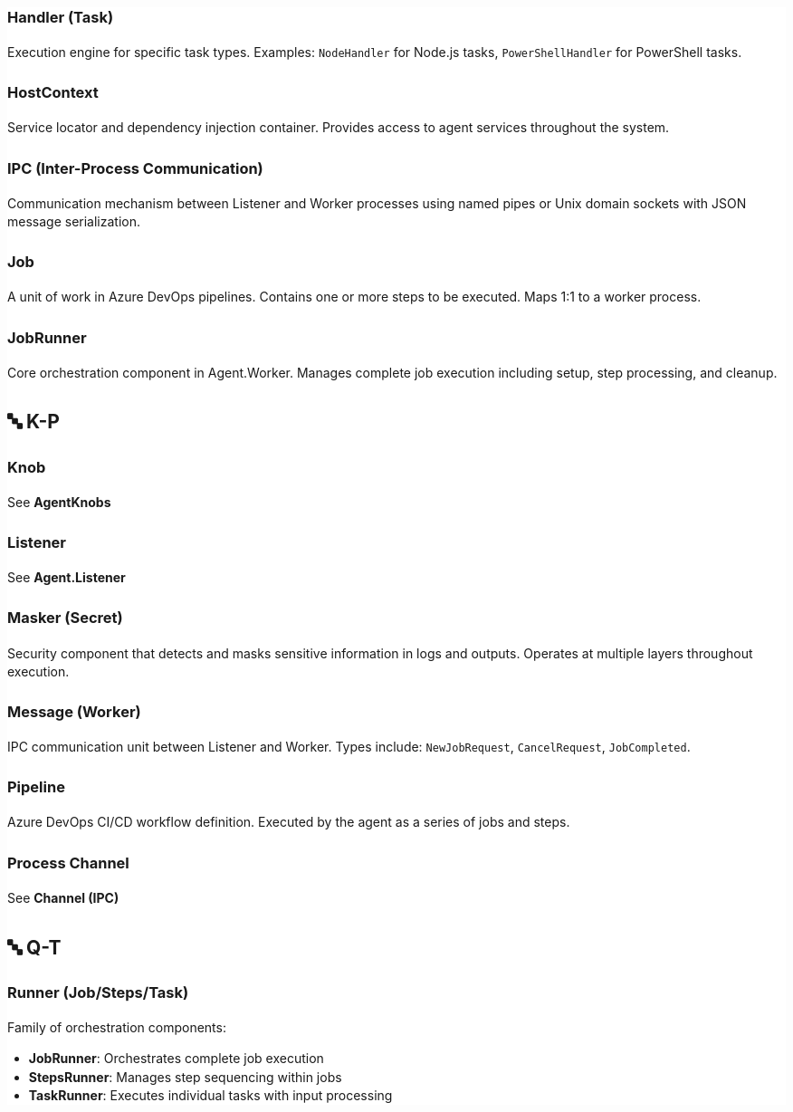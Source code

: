 ### **Handler** (Task)
Execution engine for specific task types. Examples: `NodeHandler` for Node.js tasks, `PowerShellHandler` for PowerShell tasks.

### **HostContext**
Service locator and dependency injection container. Provides access to agent services throughout the system.

### **IPC** (Inter-Process Communication)
Communication mechanism between Listener and Worker processes using named pipes or Unix domain sockets with JSON message serialization.

### **Job**
A unit of work in Azure DevOps pipelines. Contains one or more steps to be executed. Maps 1:1 to a worker process.

### **JobRunner**
Core orchestration component in Agent.Worker. Manages complete job execution including setup, step processing, and cleanup.

## 🔤 K-P

### **Knob**
See **AgentKnobs**

### **Listener**
See **Agent.Listener**

### **Masker** (Secret)
Security component that detects and masks sensitive information in logs and outputs. Operates at multiple layers throughout execution.

### **Message** (Worker)
IPC communication unit between Listener and Worker. Types include: `NewJobRequest`, `CancelRequest`, `JobCompleted`.

### **Pipeline**
Azure DevOps CI/CD workflow definition. Executed by the agent as a series of jobs and steps.

### **Process Channel**
See **Channel (IPC)**

## 🔤 Q-T

### **Runner** (Job/Steps/Task)
Family of orchestration components:
- **JobRunner**: Orchestrates complete job execution
- **StepsRunner**: Manages step sequencing within jobs  
- **TaskRunner**: Executes individual tasks with input processing
